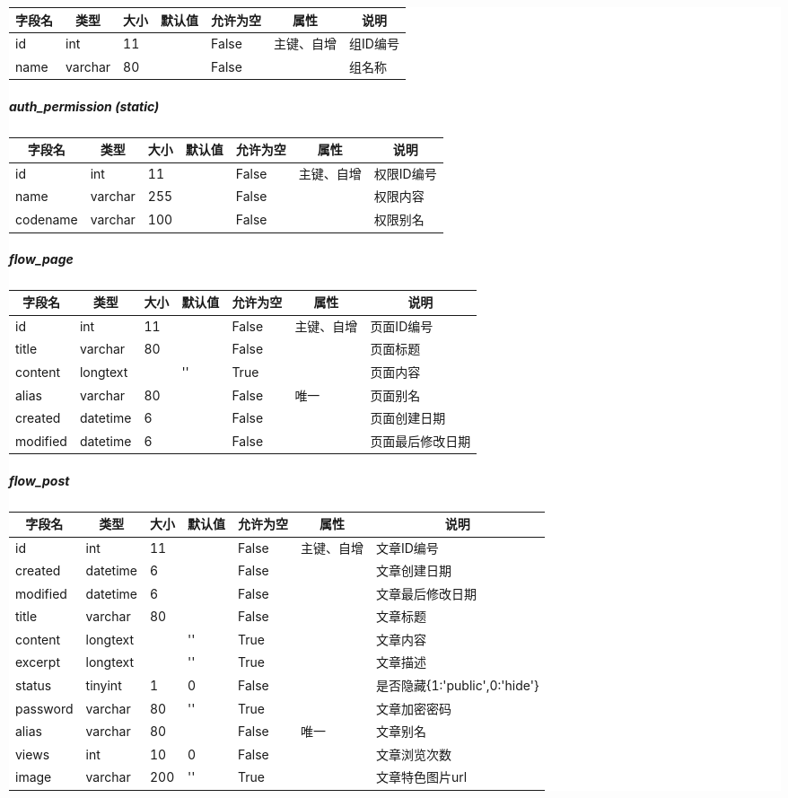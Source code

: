 | 字段名  | 类型      | 大小   | 默认值  | 允许为空  | 属性    | 说明    |
| ---- | ------- | ---- | ---- | ----- | ----- | ----- |
| id   | int     | 11   |      | False | 主键、自增 | 组ID编号 |
| name | varchar | 80   |      | False |       | 组名称   |



##### **auth_permission (static)**

| 字段名      | 类型      | 大小   | 默认值  | 允许为空  | 属性    | 说明     |
| -------- | ------- | ---- | ---- | ----- | ----- | ------ |
| id       | int     | 11   |      | False | 主键、自增 | 权限ID编号 |
| name     | varchar | 255  |      | False |       | 权限内容   |
| codename | varchar | 100  |      | False |       | 权限别名   |



##### **flow_page**

| 字段名      | 类型       | 大小   | 默认值  | 允许为空  | 属性    | 说明       |
| -------- | -------- | ---- | ---- | ----- | ----- | -------- |
| id       | int      | 11   |      | False | 主键、自增 | 页面ID编号   |
| title    | varchar  | 80   |      | False |       | 页面标题     |
| content  | longtext |      | ''   | True  |       | 页面内容     |
| alias    | varchar  | 80   |      | False | 唯一    | 页面别名     |
| created  | datetime | 6    |      | False |       | 页面创建日期   |
| modified | datetime | 6    |      | False |       | 页面最后修改日期 |



##### **flow_post**

| 字段名      | 类型       | 大小   | 默认值  | 允许为空  | 属性    | 说明                        |
| -------- | -------- | ---- | ---- | ----- | ----- | ------------------------- |
| id       | int      | 11   |      | False | 主键、自增 | 文章ID编号                    |
| created  | datetime | 6    |      | False |       | 文章创建日期                    |
| modified | datetime | 6    |      | False |       | 文章最后修改日期                  |
| title    | varchar  | 80   |      | False |       | 文章标题                      |
| content  | longtext |      | ''   | True  |       | 文章内容                      |
| excerpt  | longtext |      | ''   | True  |       | 文章描述                      |
| status   | tinyint  | 1    | 0    | False |       | 是否隐藏{1:'public',0:'hide'} |
| password | varchar  | 80   | ''   | True  |       | 文章加密密码                    |
| alias    | varchar  | 80   |      | False | 唯一    | 文章别名                      |
| views    | int      | 10   | 0    | False |       | 文章浏览次数                    |
| image    | varchar  | 200  | ''   | True  |       | 文章特色图片url                 |
